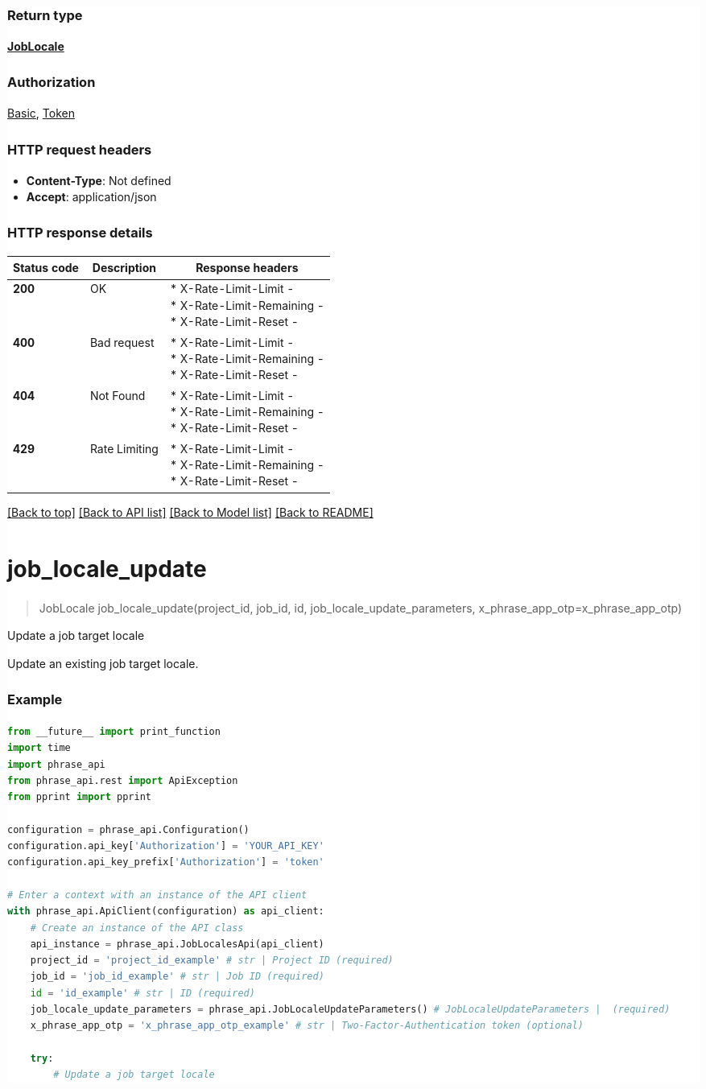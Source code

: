 ### Return type

[**JobLocale**](JobLocale.md)

### Authorization

[Basic](../README.md#Basic), [Token](../README.md#Token)

### HTTP request headers

 - **Content-Type**: Not defined
 - **Accept**: application/json

### HTTP response details
| Status code | Description | Response headers |
|-------------|-------------|------------------|
**200** | OK |  * X-Rate-Limit-Limit -  <br>  * X-Rate-Limit-Remaining -  <br>  * X-Rate-Limit-Reset -  <br>  |
**400** | Bad request |  * X-Rate-Limit-Limit -  <br>  * X-Rate-Limit-Remaining -  <br>  * X-Rate-Limit-Reset -  <br>  |
**404** | Not Found |  * X-Rate-Limit-Limit -  <br>  * X-Rate-Limit-Remaining -  <br>  * X-Rate-Limit-Reset -  <br>  |
**429** | Rate Limiting |  * X-Rate-Limit-Limit -  <br>  * X-Rate-Limit-Remaining -  <br>  * X-Rate-Limit-Reset -  <br>  |

[[Back to top]](#) [[Back to API list]](../README.md#documentation-for-api-endpoints) [[Back to Model list]](../README.md#documentation-for-models) [[Back to README]](../README.md)

# **job_locale_update**
> JobLocale job_locale_update(project_id, job_id, id, job_locale_update_parameters, x_phrase_app_otp=x_phrase_app_otp)

Update a job target locale

Update an existing job target locale.

### Example

```python
from __future__ import print_function
import time
import phrase_api
from phrase_api.rest import ApiException
from pprint import pprint

configuration = phrase_api.Configuration()
configuration.api_key['Authorization'] = 'YOUR_API_KEY'
configuration.api_key_prefix['Authorization'] = 'token'

# Enter a context with an instance of the API client
with phrase_api.ApiClient(configuration) as api_client:
    # Create an instance of the API class
    api_instance = phrase_api.JobLocalesApi(api_client)
    project_id = 'project_id_example' # str | Project ID (required)
    job_id = 'job_id_example' # str | Job ID (required)
    id = 'id_example' # str | ID (required)
    job_locale_update_parameters = phrase_api.JobLocaleUpdateParameters() # JobLocaleUpdateParameters |  (required)
    x_phrase_app_otp = 'x_phrase_app_otp_example' # str | Two-Factor-Authentication token (optional)

    try:
        # Update a job target locale
```